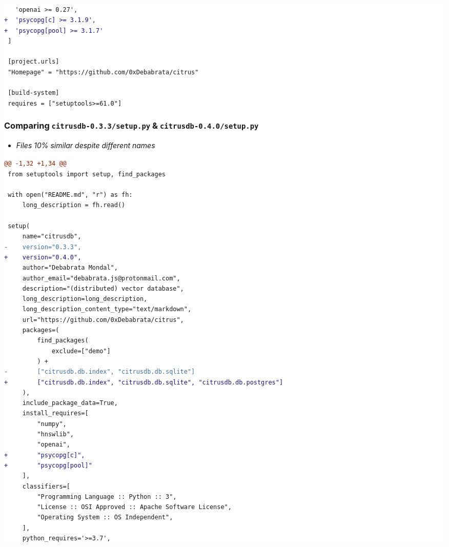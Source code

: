 ```diff
   'openai >= 0.27',
+  'psycopg[c] >= 3.1.9',
+  'psycopg[pool] >= 3.1.7'
 ]
 
 [project.urls]
 "Homepage" = "https://github.com/0xDebabrata/citrus"
 
 [build-system]
 requires = ["setuptools>=61.0"]
```

### Comparing `citrusdb-0.3.3/setup.py` & `citrusdb-0.4.0/setup.py`

 * *Files 10% similar despite different names*

```diff
@@ -1,32 +1,34 @@
 from setuptools import setup, find_packages
 
 with open("README.md", "r") as fh:
     long_description = fh.read()
 
 setup(
     name="citrusdb",
-    version="0.3.3",
+    version="0.4.0",
     author="Debabrata Mondal",
     author_email="debabrata.js@protonmail.com",
     description="(distributed) vector database",
     long_description=long_description,
     long_description_content_type="text/markdown",
     url="https://github.com/0xDebabrata/citrus",
     packages=(
         find_packages(
             exclude=["demo"]
         ) +
-        ["citrusdb.db.index", "citrusdb.db.sqlite"]
+        ["citrusdb.db.index", "citrusdb.db.sqlite", "citrusdb.db.postgres"]
     ),
     include_package_data=True,
     install_requires=[
         "numpy",
         "hnswlib",
         "openai",
+        "psycopg[c]",
+        "psycopg[pool]"
     ],
     classifiers=[
         "Programming Language :: Python :: 3",
         "License :: OSI Approved :: Apache Software License",
         "Operating System :: OS Independent",
     ],
     python_requires='>=3.7',
```

